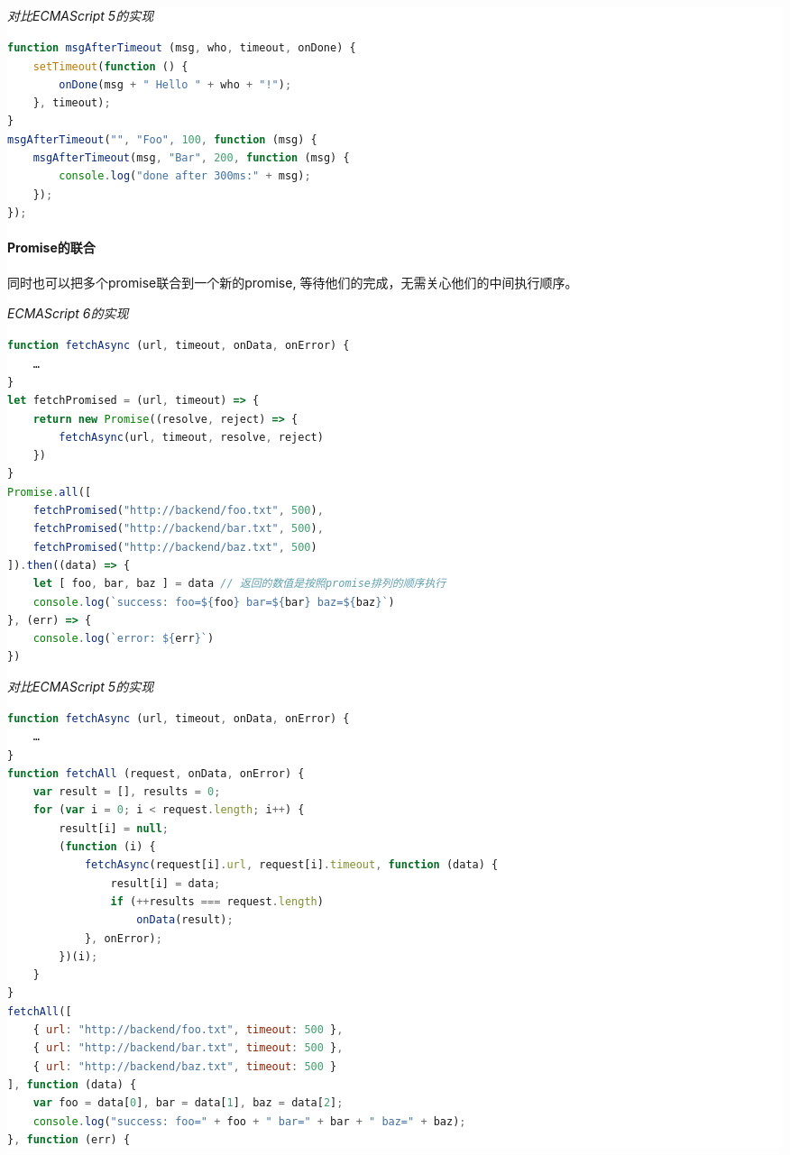 *对比ECMAScript 5的实现*
```javascript
function msgAfterTimeout (msg, who, timeout, onDone) {
    setTimeout(function () {
        onDone(msg + " Hello " + who + "!");
    }, timeout);
}
msgAfterTimeout("", "Foo", 100, function (msg) {
    msgAfterTimeout(msg, "Bar", 200, function (msg) {
        console.log("done after 300ms:" + msg);
    });
});
```

#### Promise的联合
同时也可以把多个promise联合到一个新的promise, 等待他们的完成，无需关心他们的中间执行顺序。

 *ECMAScript 6的实现*
```javascript
function fetchAsync (url, timeout, onData, onError) {
    …
}
let fetchPromised = (url, timeout) => {
    return new Promise((resolve, reject) => {
        fetchAsync(url, timeout, resolve, reject)
    })
}
Promise.all([
    fetchPromised("http://backend/foo.txt", 500),
    fetchPromised("http://backend/bar.txt", 500),
    fetchPromised("http://backend/baz.txt", 500)
]).then((data) => {
    let [ foo, bar, baz ] = data // 返回的数值是按照promise排列的顺序执行
    console.log(`success: foo=${foo} bar=${bar} baz=${baz}`)
}, (err) => {
    console.log(`error: ${err}`)
})
```

*对比ECMAScript 5的实现*
```javascript
function fetchAsync (url, timeout, onData, onError) {
    …
}
function fetchAll (request, onData, onError) {
    var result = [], results = 0;
    for (var i = 0; i < request.length; i++) {
        result[i] = null;
        (function (i) {
            fetchAsync(request[i].url, request[i].timeout, function (data) {
                result[i] = data;
                if (++results === request.length)
                    onData(result);
            }, onError);
        })(i);
    }
}
fetchAll([
    { url: "http://backend/foo.txt", timeout: 500 },
    { url: "http://backend/bar.txt", timeout: 500 },
    { url: "http://backend/baz.txt", timeout: 500 }
], function (data) {
    var foo = data[0], bar = data[1], baz = data[2];
    console.log("success: foo=" + foo + " bar=" + bar + " baz=" + baz);
}, function (err) {
```